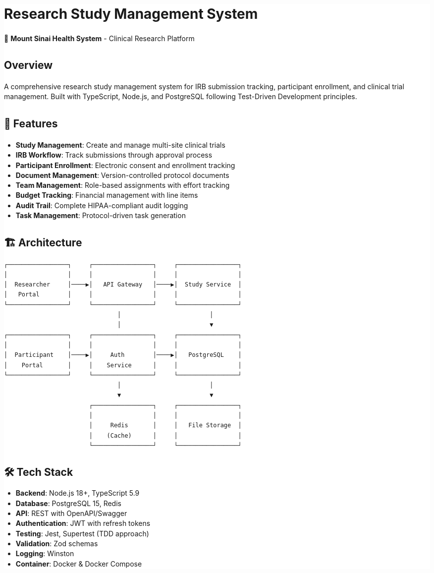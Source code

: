 # Research Study Management System

🏥 **Mount Sinai Health System** - Clinical Research Platform

## Overview

A comprehensive research study management system for IRB submission tracking, participant enrollment, and clinical trial management. Built with TypeScript, Node.js, and PostgreSQL following Test-Driven Development principles.

## 🚀 Features

- **Study Management**: Create and manage multi-site clinical trials
- **IRB Workflow**: Track submissions through approval process
- **Participant Enrollment**: Electronic consent and enrollment tracking
- **Document Management**: Version-controlled protocol documents
- **Team Management**: Role-based assignments with effort tracking
- **Budget Tracking**: Financial management with line items
- **Audit Trail**: Complete HIPAA-compliant audit logging
- **Task Management**: Protocol-driven task generation

## 🏗️ Architecture

```
┌─────────────────┐     ┌─────────────────┐     ┌─────────────────┐
│                 │     │                 │     │                 │
│  Researcher     │────▶│   API Gateway   │────▶│  Study Service  │
│   Portal        │     │                 │     │                 │
└─────────────────┘     └─────────────────┘     └─────────────────┘
                                │                         │
                                │                         ▼
┌─────────────────┐     ┌─────────────────┐     ┌─────────────────┐
│                 │     │                 │     │                 │
│  Participant    │────▶│     Auth        │────▶│   PostgreSQL    │
│    Portal       │     │    Service      │     │                 │
└─────────────────┘     └─────────────────┘     └─────────────────┘
                                │                         │
                                ▼                         ▼
                        ┌─────────────────┐     ┌─────────────────┐
                        │                 │     │                 │
                        │     Redis       │     │   File Storage  │
                        │    (Cache)      │     │                 │
                        └─────────────────┘     └─────────────────┘
```

## 🛠️ Tech Stack

- **Backend**: Node.js 18+, TypeScript 5.9
- **Database**: PostgreSQL 15, Redis
- **API**: REST with OpenAPI/Swagger
- **Authentication**: JWT with refresh tokens
- **Testing**: Jest, Supertest (TDD approach)
- **Validation**: Zod schemas
- **Logging**: Winston
- **Container**: Docker & Docker Compose
